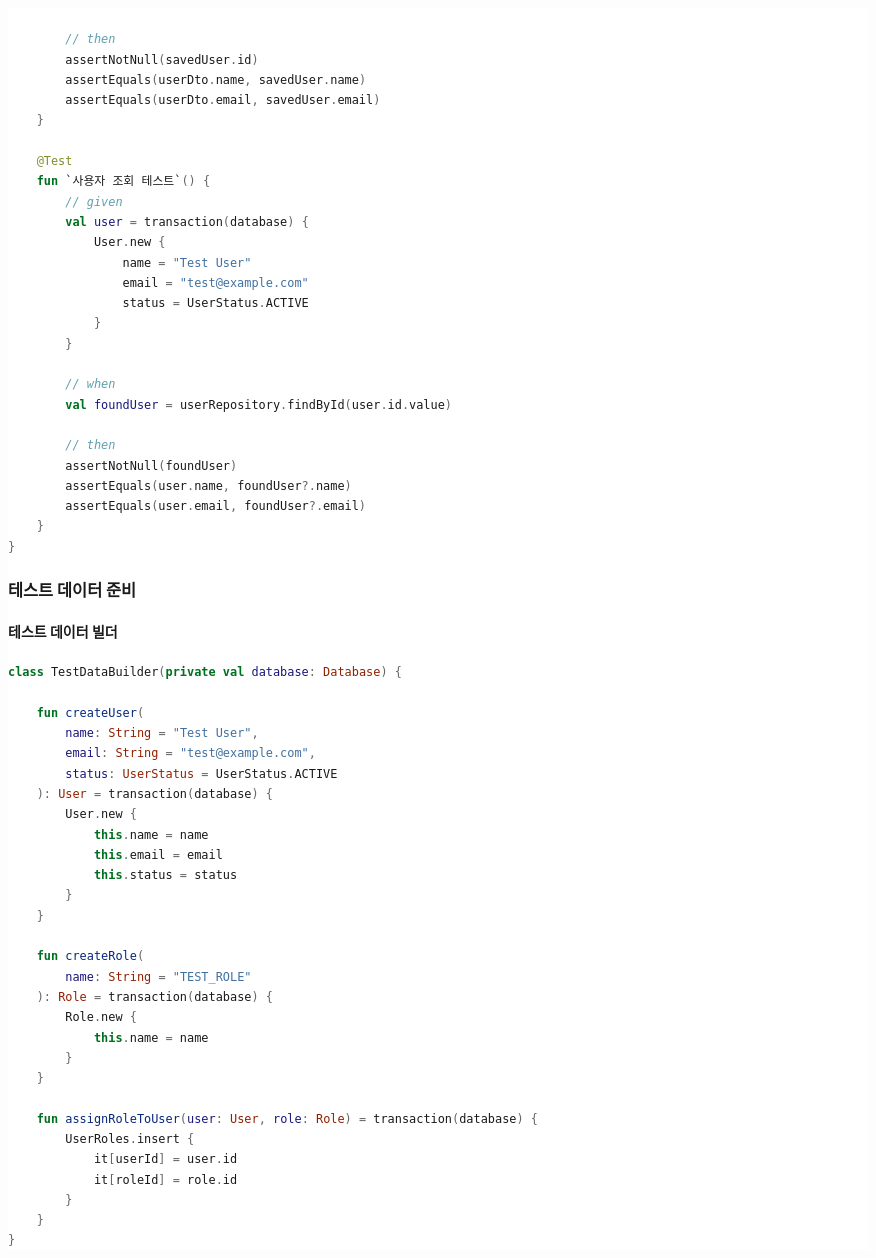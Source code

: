 ```kotlin
        
        // then
        assertNotNull(savedUser.id)
        assertEquals(userDto.name, savedUser.name)
        assertEquals(userDto.email, savedUser.email)
    }
    
    @Test
    fun `사용자 조회 테스트`() {
        // given
        val user = transaction(database) {
            User.new {
                name = "Test User"
                email = "test@example.com"
                status = UserStatus.ACTIVE
            }
        }
        
        // when
        val foundUser = userRepository.findById(user.id.value)
        
        // then
        assertNotNull(foundUser)
        assertEquals(user.name, foundUser?.name)
        assertEquals(user.email, foundUser?.email)
    }
}
```

### 테스트 데이터 준비

#### 테스트 데이터 빌더

```kotlin
class TestDataBuilder(private val database: Database) {
    
    fun createUser(
        name: String = "Test User",
        email: String = "test@example.com",
        status: UserStatus = UserStatus.ACTIVE
    ): User = transaction(database) {
        User.new {
            this.name = name
            this.email = email
            this.status = status
        }
    }
    
    fun createRole(
        name: String = "TEST_ROLE"
    ): Role = transaction(database) {
        Role.new {
            this.name = name
        }
    }
    
    fun assignRoleToUser(user: User, role: Role) = transaction(database) {
        UserRoles.insert {
            it[userId] = user.id
            it[roleId] = role.id
        }
    }
}
```